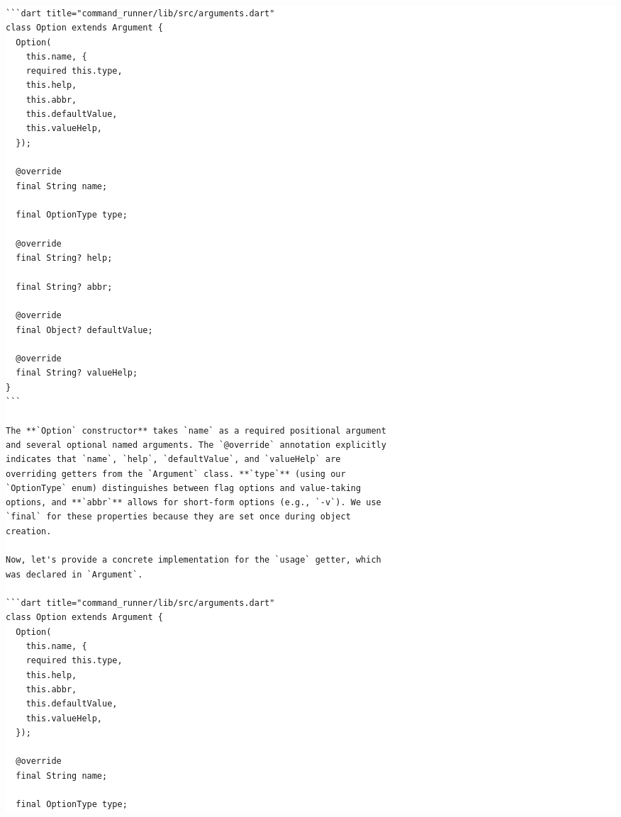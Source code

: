     ```dart title="command_runner/lib/src/arguments.dart"
    class Option extends Argument {
      Option(
        this.name, {
        required this.type,
        this.help,
        this.abbr,
        this.defaultValue,
        this.valueHelp,
      });

      @override
      final String name;

      final OptionType type;

      @override
      final String? help;

      final String? abbr;

      @override
      final Object? defaultValue;

      @override
      final String? valueHelp;
    }
    ```

    The **`Option` constructor** takes `name` as a required positional argument
    and several optional named arguments. The `@override` annotation explicitly
    indicates that `name`, `help`, `defaultValue`, and `valueHelp` are
    overriding getters from the `Argument` class. **`type`** (using our
    `OptionType` enum) distinguishes between flag options and value-taking
    options, and **`abbr`** allows for short-form options (e.g., `-v`). We use
    `final` for these properties because they are set once during object
    creation.

    Now, let's provide a concrete implementation for the `usage` getter, which
    was declared in `Argument`.

    ```dart title="command_runner/lib/src/arguments.dart"
    class Option extends Argument {
      Option(
        this.name, {
        required this.type,
        this.help,
        this.abbr,
        this.defaultValue,
        this.valueHelp,
      });

      @override
      final String name;

      final OptionType type;
